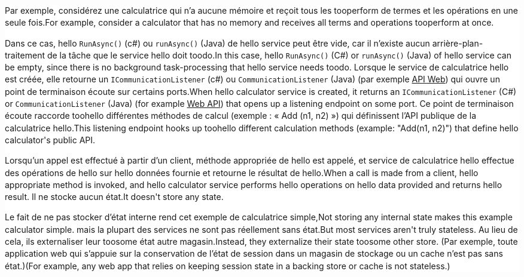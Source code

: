 <span data-ttu-id="e149a-167">Par exemple, considérez une calculatrice qui n’a aucune mémoire et reçoit tous les tooperform de termes et les opérations en une seule fois.</span><span class="sxs-lookup"><span data-stu-id="e149a-167">For example, consider a calculator that has no memory and receives all terms and operations tooperform at once.</span></span>

<span data-ttu-id="e149a-168">Dans ce cas, hello `RunAsync()` (c#) ou `runAsync()` (Java) de hello service peut être vide, car il n’existe aucun arrière-plan-traitement de la tâche que le service hello doit toodo.</span><span class="sxs-lookup"><span data-stu-id="e149a-168">In this case, hello `RunAsync()` (C#) or `runAsync()` (Java) of hello service can be empty, since there is no background task-processing that hello service needs toodo.</span></span> <span data-ttu-id="e149a-169">Lorsque le service de calculatrice hello est créée, elle retourne un `ICommunicationListener` (c#) ou `CommunicationListener` (Java) (par exemple [API Web](service-fabric-reliable-services-communication-webapi.md)) qui ouvre un point de terminaison écoute sur certains ports.</span><span class="sxs-lookup"><span data-stu-id="e149a-169">When hello calculator service is created, it returns an `ICommunicationListener` (C#) or `CommunicationListener` (Java) (for example [Web API](service-fabric-reliable-services-communication-webapi.md)) that opens up a listening endpoint on some port.</span></span> <span data-ttu-id="e149a-170">Ce point de terminaison écoute raccorde toohello différentes méthodes de calcul (exemple : « Add (n1, n2) ») qui définissent l’API publique de la calculatrice hello.</span><span class="sxs-lookup"><span data-stu-id="e149a-170">This listening endpoint hooks up toohello different calculation methods (example: "Add(n1, n2)") that define hello calculator's public API.</span></span>

<span data-ttu-id="e149a-171">Lorsqu’un appel est effectué à partir d’un client, méthode appropriée de hello est appelé, et service de calculatrice hello effectue des opérations de hello sur hello données fournie et retourne le résultat de hello.</span><span class="sxs-lookup"><span data-stu-id="e149a-171">When a call is made from a client, hello appropriate method is invoked, and hello calculator service performs hello operations on hello data provided and returns hello result.</span></span> <span data-ttu-id="e149a-172">Il ne stocke aucun état.</span><span class="sxs-lookup"><span data-stu-id="e149a-172">It doesn't store any state.</span></span>

<span data-ttu-id="e149a-173">Le fait de ne pas stocker d’état interne rend cet exemple de calculatrice simple,</span><span class="sxs-lookup"><span data-stu-id="e149a-173">Not storing any internal state makes this example calculator simple.</span></span> <span data-ttu-id="e149a-174">mais la plupart des services ne sont pas réellement sans état.</span><span class="sxs-lookup"><span data-stu-id="e149a-174">But most services aren't truly stateless.</span></span> <span data-ttu-id="e149a-175">Au lieu de cela, ils externaliser leur toosome état autre magasin.</span><span class="sxs-lookup"><span data-stu-id="e149a-175">Instead, they externalize their state toosome other store.</span></span> <span data-ttu-id="e149a-176">(Par exemple, toute application web qui s’appuie sur la conservation de l’état de session dans un magasin de stockage ou un cache n’est pas sans état.)</span><span class="sxs-lookup"><span data-stu-id="e149a-176">(For example, any web app that relies on keeping session state in a backing store or cache is not stateless.)</span></span>
